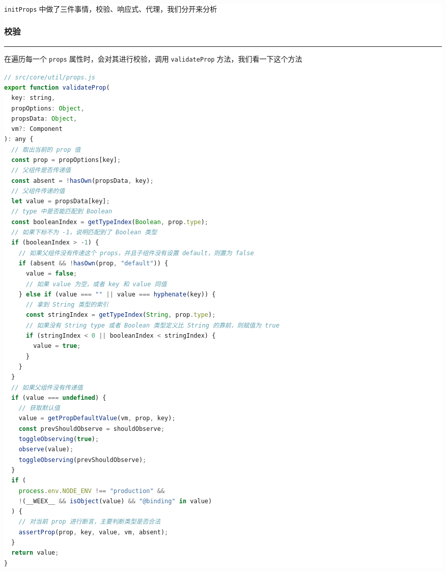 `initProps` 中做了三件事情，校验、响应式、代理，我们分开来分析

### 校验

-------

在遍历每一个 `props` 属性时，会对其进行校验，调用 `validateProp` 方法，我们看一下这个方法

```js
// src/core/util/props.js
export function validateProp(
  key: string,
  propOptions: Object,
  propsData: Object,
  vm?: Component
): any {
  // 取出当前的 prop 值
  const prop = propOptions[key];
  // 父组件是否传递值
  const absent = !hasOwn(propsData, key);
  // 父组件传递的值
  let value = propsData[key];
  // type 中是否能匹配到 Boolean
  const booleanIndex = getTypeIndex(Boolean, prop.type);
  // 如果下标不为 -1，说明匹配到了 Boolean 类型
  if (booleanIndex > -1) {
    // 如果父组件没有传递这个 props，并且子组件没有设置 default，则置为 false
    if (absent && !hasOwn(prop, "default")) {
      value = false;
      // 如果 value 为空，或者 key 和 value 同值
    } else if (value === "" || value === hyphenate(key)) {
      // 拿到 String 类型的索引
      const stringIndex = getTypeIndex(String, prop.type);
      // 如果没有 String type 或者 Boolean 类型定义比 String 的靠前，则赋值为 true
      if (stringIndex < 0 || booleanIndex < stringIndex) {
        value = true;
      }
    }
  }
  // 如果父组件没有传递值
  if (value === undefined) {
    // 获取默认值
    value = getPropDefaultValue(vm, prop, key);
    const prevShouldObserve = shouldObserve;
    toggleObserving(true);
    observe(value);
    toggleObserving(prevShouldObserve);
  }
  if (
    process.env.NODE_ENV !== "production" &&
    !(__WEEX__ && isObject(value) && "@binding" in value)
  ) {
    // 对当前 prop 进行断言，主要判断类型是否合法
    assertProp(prop, key, value, vm, absent);
  }
  return value;
}
```
